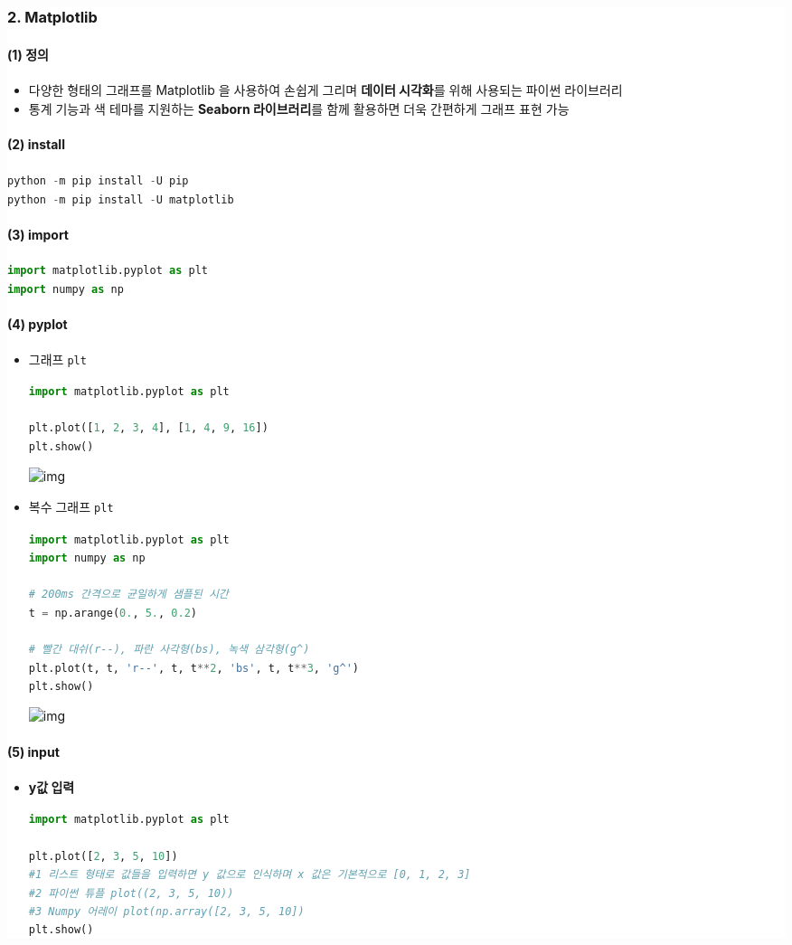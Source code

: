 ### 2. Matplotlib

#### (1) 정의 

- 다양한 형태의 그래프를 Matplotlib 을 사용하여 손쉽게 그리며 **데이터 시각화**를 위해 사용되는 파이썬 라이브러리
- 통계 기능과 색 테마를 지원하는 **Seaborn 라이브러리**를 함께 활용하면 더욱 간편하게 그래프 표현 가능

#### (2) install

```python
python -m pip install -U pip
python -m pip install -U matplotlib
```

#### (3) import

```python
import matplotlib.pyplot as plt
import numpy as np
```

#### (4) pyplot

- 그래프 `plt`

  ```python
  import matplotlib.pyplot as plt
  
  plt.plot([1, 2, 3, 4], [1, 4, 9, 16])
  plt.show()
  ```

  ![img](https://wikidocs.net/images/page/92071/basics_02_suelil1.png)

- 복수 그래프 `plt`

  ```python
  import matplotlib.pyplot as plt
  import numpy as np
  
  # 200ms 간격으로 균일하게 샘플된 시간
  t = np.arange(0., 5., 0.2)
  
  # 빨간 대쉬(r--), 파란 사각형(bs), 녹색 삼각형(g^)
  plt.plot(t, t, 'r--', t, t**2, 'bs', t, t**3, 'g^')
  plt.show()
  ```

  ![img](https://wikidocs.net/images/page/92071/basics_04.png)

#### (5) input

- **y값 입력**

  ```python
  import matplotlib.pyplot as plt
  
  plt.plot([2, 3, 5, 10])
  #1 리스트 형태로 값들을 입력하면 y 값으로 인식하며 x 값은 기본적으로 [0, 1, 2, 3]
  #2 파이썬 튜플 plot((2, 3, 5, 10)) 
  #3 Numpy 어레이 plot(np.array([2, 3, 5, 10])
  plt.show()
  ```
